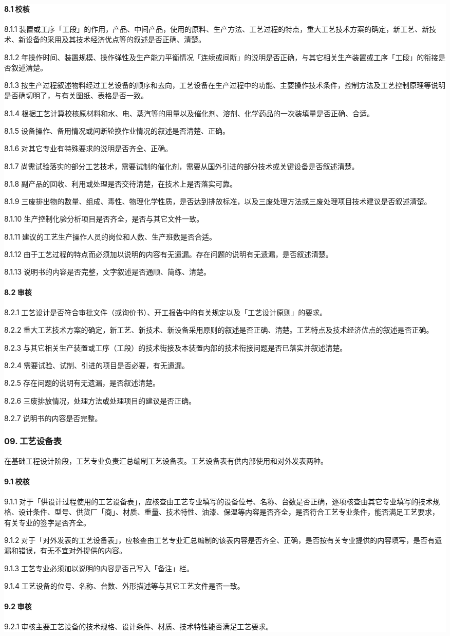 #### 8.1 校核

8.1.1 装置或工序「工段」的作用，产品、中间产品，使用的原料、生产方法、工艺过程的特点，重大工艺技术方案的确定，新工艺、新技术、新设备的采用及其技术经济优点等的叙述是否正确、清楚。

8.1.2 年操作时间、装置规模、操作弹性及生产能力平衡情况「连续或间断」的说明是否正确，与其它相关生产装置或工序「工段」的衔接是否叙述清楚。

8.1.3 按生产过程叙述物料经过工艺设备的顺序和去向，工艺设备在生产过程中的功能、主要操作技术条件，控制方法及工艺控制原理等说明是否确切明了，与有关图纸、表格是否一致。

8.1.4 根据工艺计算校核原材料和水、电、蒸汽等的用量以及催化剂、溶剂、化学药品的一次装填量是否正确、合适。

8.1.5 设备操作、备用情况或间断轮换作业情况的叙述是否清楚、正确。

8.1.6 对其它专业有特殊要求的说明是否齐全、正确。

8.1.7 尚需试验落实的部分工艺技术，需要试制的催化剂，需要从国外引进的部分技术或关键设备是否叙述清楚。

8.1.8 副产品的回收、利用或处理是否交待清楚，在技术上是否落实可靠。

8.1.9 三废排出物的数量、组成、毒性、物理化学性质，是否达到排放标准，以及三废处理方法或三废处理项目技术建议是否叙述清楚。

8.1.10 生产控制化验分析项目是否齐全，是否与其它文件一致。

8.1.11 建议的工艺生产操作人员的岗位和人数、生产班数是否合适。

8.1.12 由于工艺过程的特点而必须加以说明的内容有无遗漏。存在问题的说明有无遗漏，是否叙述清楚。

8.1.13 说明书的内容是否完整，文字叙述是否通顺、简练、清楚。

#### 8.2 审核

8.2.1 工艺设计是否符合审批文件（或询价书）、开工报告中的有关规定以及「工艺设计原则」的要求。

8.2.2 重大工艺技术方案的确定，新工艺、新技术、新设备采用原则的叙述是否正确、清楚。工艺特点及技术经济优点的叙述是否正确。

8.2.3 与其它相关生产装置或工序（工段）的技术街接及本装置内部的技术衔接问题是否已落实并叙述清楚。

8.2.4 需要试验、试制、引进的项目是否必要，有无遗漏。

8.2.5 存在问题的说明有无遗漏，是否叙述清楚。

8.2.6 三废排放情况，处理方法或处理项目的建议是否正确。

8.2.7 说明书的内容是否完整。

### 09. 工艺设备表

在基础工程设计阶段，工艺专业负责汇总编制工艺设备表。工艺设备表有供内部使用和对外发表两种。

#### 9.1 校核

9.1.1 对于「供设计过程使用的工艺设备表」，应核查由工艺专业填写的设备位号、名称、台数是否正确，逐项核查由其它专业填写的技术规格、设计条件、型号、供货厂「商」、材质、重量、技术特性、油漆、保温等内容是否齐全，是否符合工艺专业条件，能否满足工艺要求，有关专业的签字是否齐全。

9.1.2 对于「对外发表的工艺设备表」，应核查由工艺专业汇总编制的该表内容是否齐全、正确，是否按有关专业提供的内容填写，是否有遗漏和错误，有无不宜对外提供的内容。

9.1.3 工艺专业必须加以说明的内容是否己写入「备注」栏。

9.1.4 工艺设备的位号、名称、台数、外形描述等与其它工艺文件是否一致。

#### 9.2 审核

9.2.1 审核主要工艺设备的技术规格、设计条件、材质、技术特性能否满足工艺要求。

